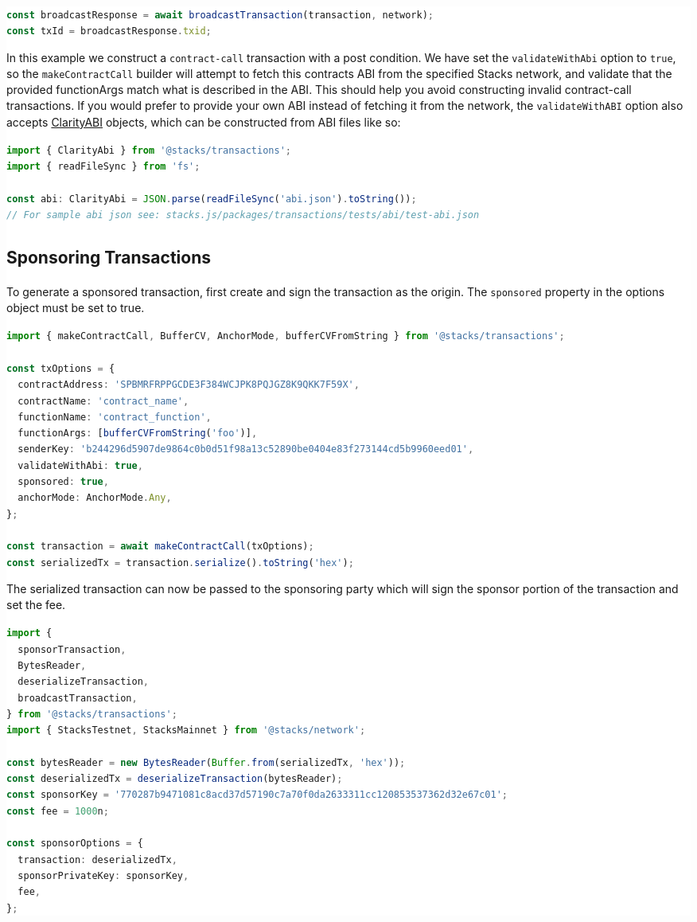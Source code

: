 ```typescript
const broadcastResponse = await broadcastTransaction(transaction, network);
const txId = broadcastResponse.txid;
```

In this example we construct a `contract-call` transaction with a post condition. We have set the `validateWithAbi` option to `true`, so the `makeContractCall` builder will attempt to fetch this contracts ABI from the specified Stacks network, and validate that the provided functionArgs match what is described in the ABI. This should help you avoid constructing invalid contract-call transactions. If you would prefer to provide your own ABI instead of fetching it from the network, the `validateWithABI` option also accepts [ClarityABI](https://github.com/blockstack/stacks-transactions-js/blob/master/src/contract-abi.ts#L231) objects, which can be constructed from ABI files like so:

```typescript
import { ClarityAbi } from '@stacks/transactions';
import { readFileSync } from 'fs';

const abi: ClarityAbi = JSON.parse(readFileSync('abi.json').toString());
// For sample abi json see: stacks.js/packages/transactions/tests/abi/test-abi.json
```

## Sponsoring Transactions

To generate a sponsored transaction, first create and sign the transaction as the origin. The `sponsored` property in the options object must be set to true.

```typescript
import { makeContractCall, BufferCV, AnchorMode, bufferCVFromString } from '@stacks/transactions';

const txOptions = {
  contractAddress: 'SPBMRFRPPGCDE3F384WCJPK8PQJGZ8K9QKK7F59X',
  contractName: 'contract_name',
  functionName: 'contract_function',
  functionArgs: [bufferCVFromString('foo')],
  senderKey: 'b244296d5907de9864c0b0d51f98a13c52890be0404e83f273144cd5b9960eed01',
  validateWithAbi: true,
  sponsored: true,
  anchorMode: AnchorMode.Any,
};

const transaction = await makeContractCall(txOptions);
const serializedTx = transaction.serialize().toString('hex');
```

The serialized transaction can now be passed to the sponsoring party which will sign the sponsor portion of the transaction and set the fee.

```typescript
import {
  sponsorTransaction,
  BytesReader,
  deserializeTransaction,
  broadcastTransaction,
} from '@stacks/transactions';
import { StacksTestnet, StacksMainnet } from '@stacks/network';

const bytesReader = new BytesReader(Buffer.from(serializedTx, 'hex'));
const deserializedTx = deserializeTransaction(bytesReader);
const sponsorKey = '770287b9471081c8acd37d57190c7a70f0da2633311cc120853537362d32e67c01';
const fee = 1000n;

const sponsorOptions = {
  transaction: deserializedTx,
  sponsorPrivateKey: sponsorKey,
  fee,
};

```
